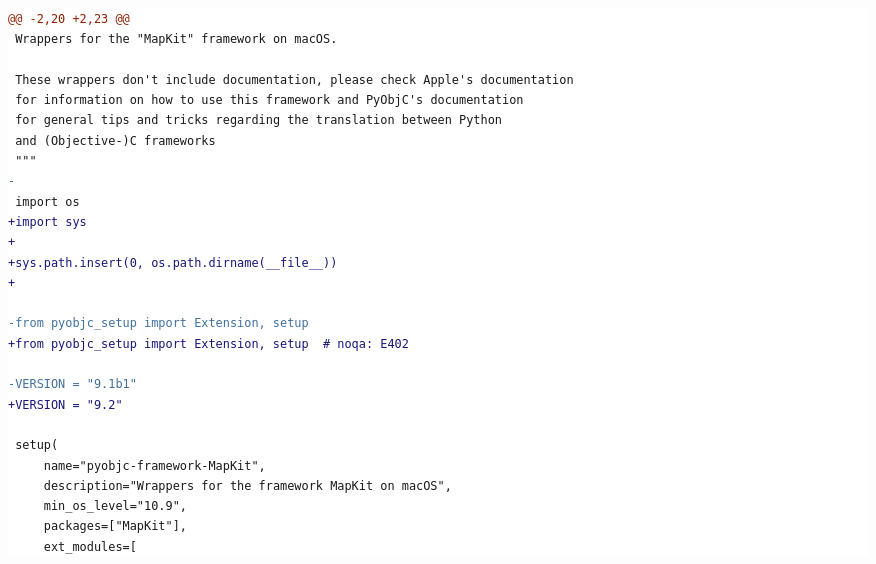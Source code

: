 ```diff
@@ -2,20 +2,23 @@
 Wrappers for the "MapKit" framework on macOS.
 
 These wrappers don't include documentation, please check Apple's documentation
 for information on how to use this framework and PyObjC's documentation
 for general tips and tricks regarding the translation between Python
 and (Objective-)C frameworks
 """
-
 import os
+import sys
+
+sys.path.insert(0, os.path.dirname(__file__))
+
 
-from pyobjc_setup import Extension, setup
+from pyobjc_setup import Extension, setup  # noqa: E402
 
-VERSION = "9.1b1"
+VERSION = "9.2"
 
 setup(
     name="pyobjc-framework-MapKit",
     description="Wrappers for the framework MapKit on macOS",
     min_os_level="10.9",
     packages=["MapKit"],
     ext_modules=[
```

